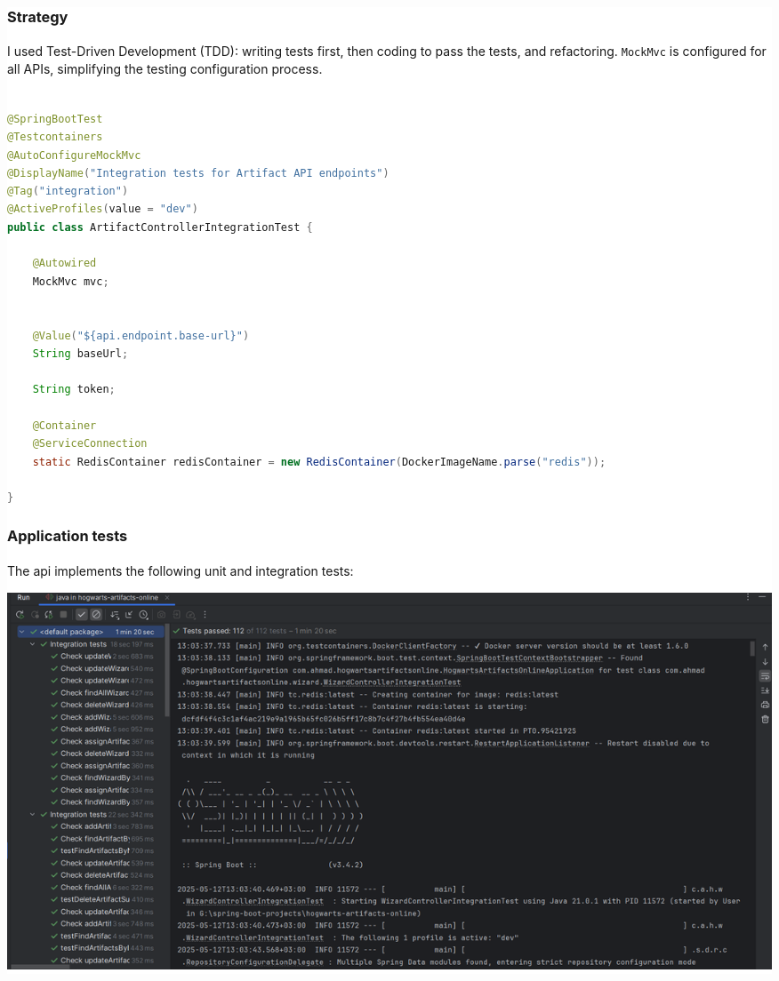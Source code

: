 ### Strategy

I used Test-Driven Development (TDD): writing tests first, then coding to pass the tests, and refactoring.
`MockMvc` is configured for all APIs, simplifying the testing configuration process.

```java

@SpringBootTest
@Testcontainers
@AutoConfigureMockMvc
@DisplayName("Integration tests for Artifact API endpoints")
@Tag("integration")
@ActiveProfiles(value = "dev")
public class ArtifactControllerIntegrationTest {

    @Autowired
    MockMvc mvc;


    @Value("${api.endpoint.base-url}")
    String baseUrl;

    String token;

    @Container
    @ServiceConnection
    static RedisContainer redisContainer = new RedisContainer(DockerImageName.parse("redis"));

}
```

### Application tests

The api implements the following unit and integration tests:

![tests](./documentation/unit-and-it-tests.png)
